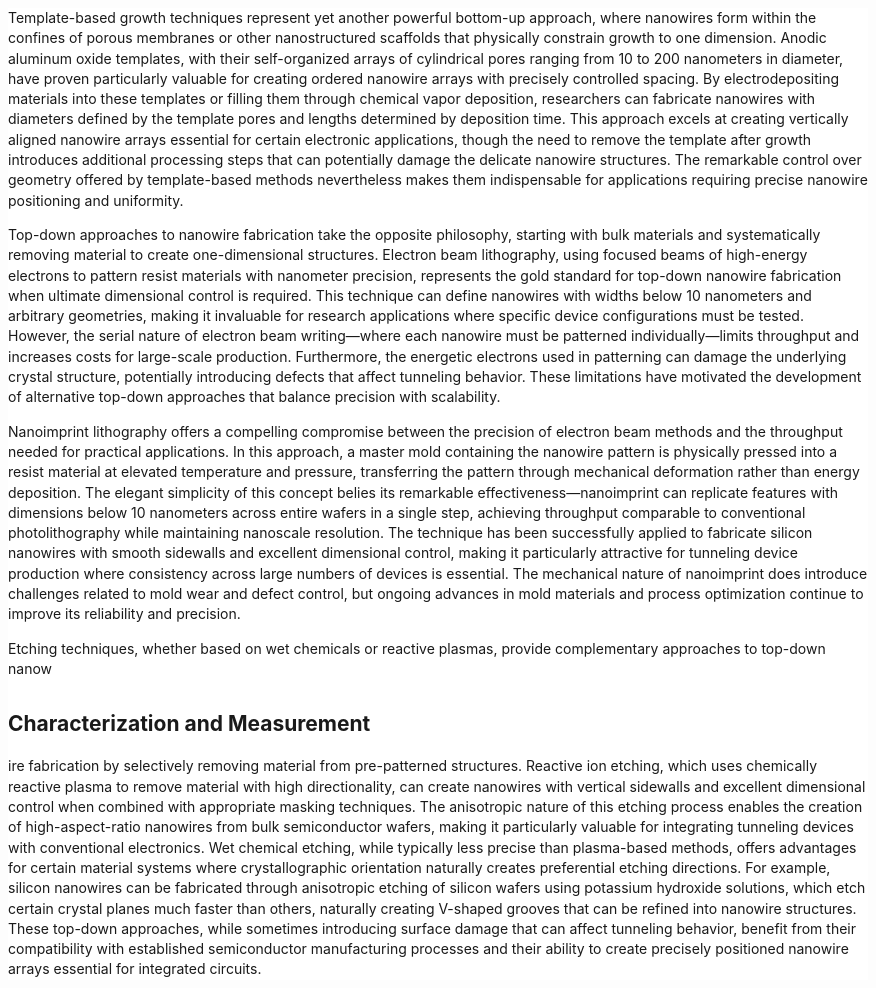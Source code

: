 Template-based growth techniques represent yet another powerful bottom-up approach, where nanowires form within the confines of porous membranes or other nanostructured scaffolds that physically constrain growth to one dimension. Anodic aluminum oxide templates, with their self-organized arrays of cylindrical pores ranging from 10 to 200 nanometers in diameter, have proven particularly valuable for creating ordered nanowire arrays with precisely controlled spacing. By electrodepositing materials into these templates or filling them through chemical vapor deposition, researchers can fabricate nanowires with diameters defined by the template pores and lengths determined by deposition time. This approach excels at creating vertically aligned nanowire arrays essential for certain electronic applications, though the need to remove the template after growth introduces additional processing steps that can potentially damage the delicate nanowire structures. The remarkable control over geometry offered by template-based methods nevertheless makes them indispensable for applications requiring precise nanowire positioning and uniformity.

Top-down approaches to nanowire fabrication take the opposite philosophy, starting with bulk materials and systematically removing material to create one-dimensional structures. Electron beam lithography, using focused beams of high-energy electrons to pattern resist materials with nanometer precision, represents the gold standard for top-down nanowire fabrication when ultimate dimensional control is required. This technique can define nanowires with widths below 10 nanometers and arbitrary geometries, making it invaluable for research applications where specific device configurations must be tested. However, the serial nature of electron beam writing—where each nanowire must be patterned individually—limits throughput and increases costs for large-scale production. Furthermore, the energetic electrons used in patterning can damage the underlying crystal structure, potentially introducing defects that affect tunneling behavior. These limitations have motivated the development of alternative top-down approaches that balance precision with scalability.

Nanoimprint lithography offers a compelling compromise between the precision of electron beam methods and the throughput needed for practical applications. In this approach, a master mold containing the nanowire pattern is physically pressed into a resist material at elevated temperature and pressure, transferring the pattern through mechanical deformation rather than energy deposition. The elegant simplicity of this concept belies its remarkable effectiveness—nanoimprint can replicate features with dimensions below 10 nanometers across entire wafers in a single step, achieving throughput comparable to conventional photolithography while maintaining nanoscale resolution. The technique has been successfully applied to fabricate silicon nanowires with smooth sidewalls and excellent dimensional control, making it particularly attractive for tunneling device production where consistency across large numbers of devices is essential. The mechanical nature of nanoimprint does introduce challenges related to mold wear and defect control, but ongoing advances in mold materials and process optimization continue to improve its reliability and precision.

Etching techniques, whether based on wet chemicals or reactive plasmas, provide complementary approaches to top-down nanow

## Characterization and Measurement

ire fabrication by selectively removing material from pre-patterned structures. Reactive ion etching, which uses chemically reactive plasma to remove material with high directionality, can create nanowires with vertical sidewalls and excellent dimensional control when combined with appropriate masking techniques. The anisotropic nature of this etching process enables the creation of high-aspect-ratio nanowires from bulk semiconductor wafers, making it particularly valuable for integrating tunneling devices with conventional electronics. Wet chemical etching, while typically less precise than plasma-based methods, offers advantages for certain material systems where crystallographic orientation naturally creates preferential etching directions. For example, silicon nanowires can be fabricated through anisotropic etching of silicon wafers using potassium hydroxide solutions, which etch certain crystal planes much faster than others, naturally creating V-shaped grooves that can be refined into nanowire structures. These top-down approaches, while sometimes introducing surface damage that can affect tunneling behavior, benefit from their compatibility with established semiconductor manufacturing processes and their ability to create precisely positioned nanowire arrays essential for integrated circuits.
